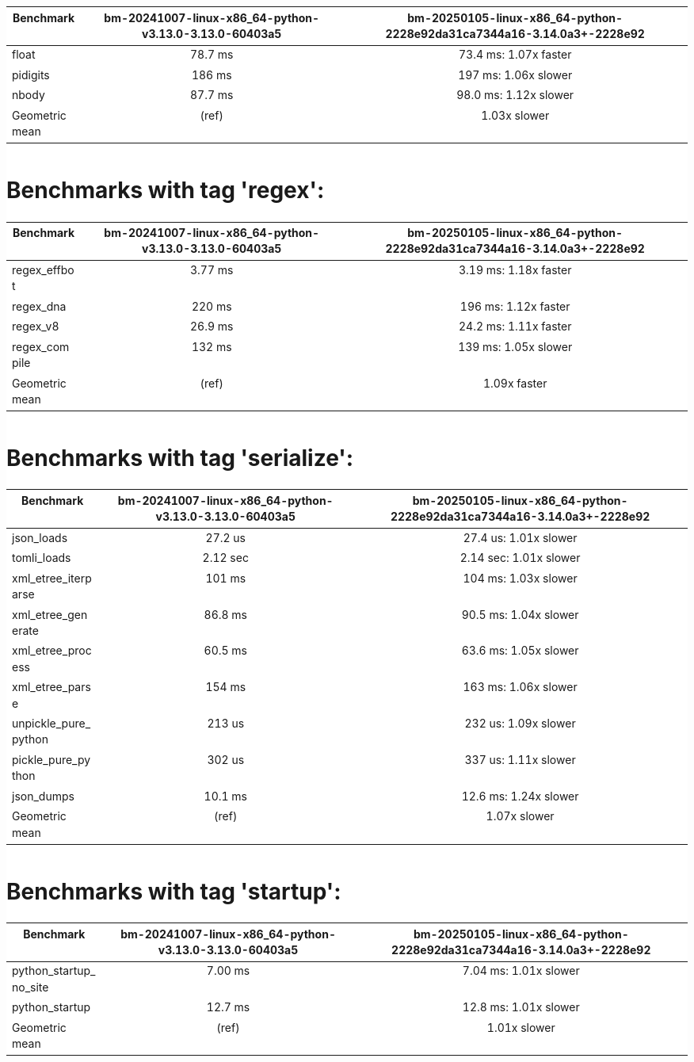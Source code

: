 | Benchmark      | bm-20241007-linux-x86_64-python-v3.13.0-3.13.0-60403a5 | bm-20250105-linux-x86_64-python-2228e92da31ca7344a16-3.14.0a3+-2228e92 |
|----------------|:------------------------------------------------------:|:----------------------------------------------------------------------:|
| float          | 78.7 ms                                                | 73.4 ms: 1.07x faster                                                  |
| pidigits       | 186 ms                                                 | 197 ms: 1.06x slower                                                   |
| nbody          | 87.7 ms                                                | 98.0 ms: 1.12x slower                                                  |
| Geometric mean | (ref)                                                  | 1.03x slower                                                           |

Benchmarks with tag 'regex':
============================

| Benchmark      | bm-20241007-linux-x86_64-python-v3.13.0-3.13.0-60403a5 | bm-20250105-linux-x86_64-python-2228e92da31ca7344a16-3.14.0a3+-2228e92 |
|----------------|:------------------------------------------------------:|:----------------------------------------------------------------------:|
| regex_effbot   | 3.77 ms                                                | 3.19 ms: 1.18x faster                                                  |
| regex_dna      | 220 ms                                                 | 196 ms: 1.12x faster                                                   |
| regex_v8       | 26.9 ms                                                | 24.2 ms: 1.11x faster                                                  |
| regex_compile  | 132 ms                                                 | 139 ms: 1.05x slower                                                   |
| Geometric mean | (ref)                                                  | 1.09x faster                                                           |

Benchmarks with tag 'serialize':
================================

| Benchmark            | bm-20241007-linux-x86_64-python-v3.13.0-3.13.0-60403a5 | bm-20250105-linux-x86_64-python-2228e92da31ca7344a16-3.14.0a3+-2228e92 |
|----------------------|:------------------------------------------------------:|:----------------------------------------------------------------------:|
| json_loads           | 27.2 us                                                | 27.4 us: 1.01x slower                                                  |
| tomli_loads          | 2.12 sec                                               | 2.14 sec: 1.01x slower                                                 |
| xml_etree_iterparse  | 101 ms                                                 | 104 ms: 1.03x slower                                                   |
| xml_etree_generate   | 86.8 ms                                                | 90.5 ms: 1.04x slower                                                  |
| xml_etree_process    | 60.5 ms                                                | 63.6 ms: 1.05x slower                                                  |
| xml_etree_parse      | 154 ms                                                 | 163 ms: 1.06x slower                                                   |
| unpickle_pure_python | 213 us                                                 | 232 us: 1.09x slower                                                   |
| pickle_pure_python   | 302 us                                                 | 337 us: 1.11x slower                                                   |
| json_dumps           | 10.1 ms                                                | 12.6 ms: 1.24x slower                                                  |
| Geometric mean       | (ref)                                                  | 1.07x slower                                                           |

Benchmarks with tag 'startup':
==============================

| Benchmark              | bm-20241007-linux-x86_64-python-v3.13.0-3.13.0-60403a5 | bm-20250105-linux-x86_64-python-2228e92da31ca7344a16-3.14.0a3+-2228e92 |
|------------------------|:------------------------------------------------------:|:----------------------------------------------------------------------:|
| python_startup_no_site | 7.00 ms                                                | 7.04 ms: 1.01x slower                                                  |
| python_startup         | 12.7 ms                                                | 12.8 ms: 1.01x slower                                                  |
| Geometric mean         | (ref)                                                  | 1.01x slower                                                           |

